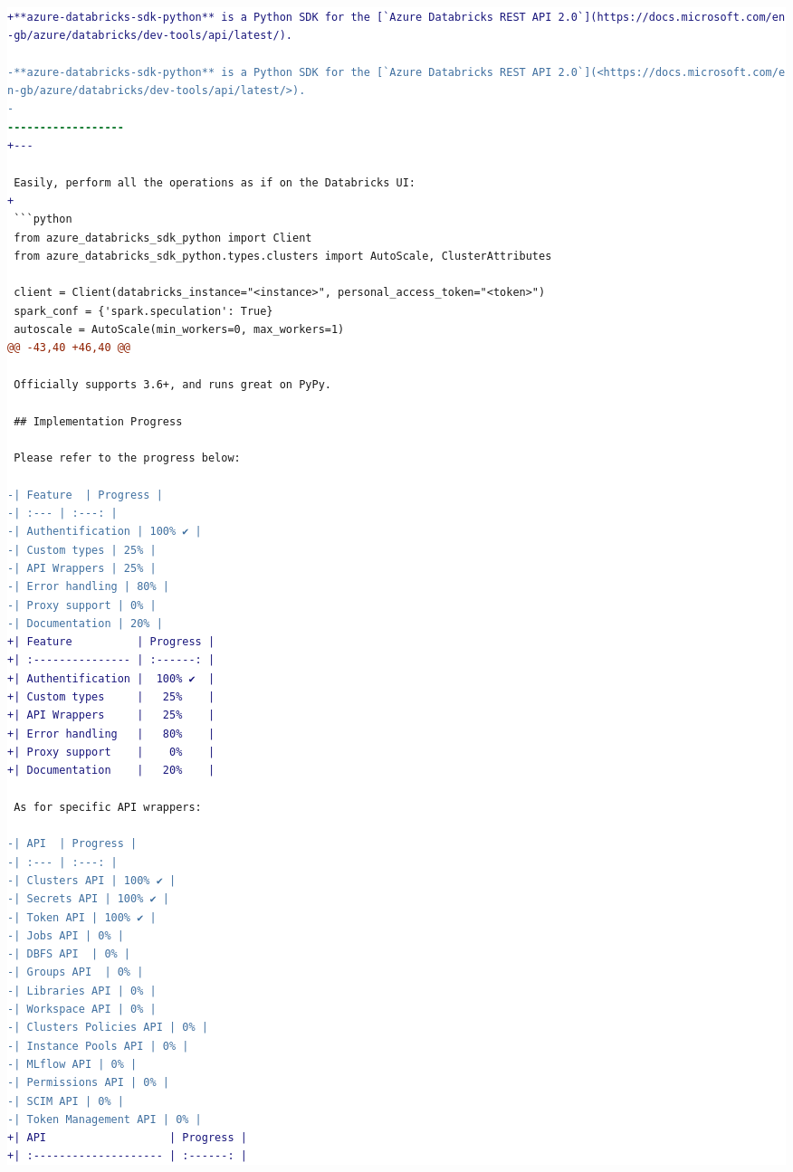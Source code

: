 ```diff
+**azure-databricks-sdk-python** is a Python SDK for the [`Azure Databricks REST API 2.0`](https://docs.microsoft.com/en-gb/azure/databricks/dev-tools/api/latest/).
 
-**azure-databricks-sdk-python** is a Python SDK for the [`Azure Databricks REST API 2.0`](<https://docs.microsoft.com/en-gb/azure/databricks/dev-tools/api/latest/>).
-
------------------
+---
 
 Easily, perform all the operations as if on the Databricks UI:
+
 ```python
 from azure_databricks_sdk_python import Client
 from azure_databricks_sdk_python.types.clusters import AutoScale, ClusterAttributes
 
 client = Client(databricks_instance="<instance>", personal_access_token="<token>")
 spark_conf = {'spark.speculation': True}
 autoscale = AutoScale(min_workers=0, max_workers=1)
@@ -43,40 +46,40 @@
 
 Officially supports 3.6+, and runs great on PyPy.
 
 ## Implementation Progress
 
 Please refer to the progress below:
 
-| Feature  | Progress |
-| :--- | :---: | 
-| Authentification | 100% ✔ |
-| Custom types | 25% |
-| API Wrappers | 25% |
-| Error handling | 80% |
-| Proxy support | 0% |
-| Documentation | 20% |
+| Feature          | Progress |
+| :--------------- | :------: |
+| Authentification |  100% ✔  |
+| Custom types     |   25%    |
+| API Wrappers     |   25%    |
+| Error handling   |   80%    |
+| Proxy support    |    0%    |
+| Documentation    |   20%    |
 
 As for specific API wrappers:
 
-| API  | Progress |
-| :--- | :---: | 
-| Clusters API | 100% ✔ |
-| Secrets API | 100% ✔ |
-| Token API | 100% ✔ |
-| Jobs API | 0% |
-| DBFS API  | 0% |
-| Groups API  | 0% |
-| Libraries API | 0% |
-| Workspace API | 0% |
-| Clusters Policies API | 0% |
-| Instance Pools API | 0% |
-| MLflow API | 0% |
-| Permissions API | 0% |
-| SCIM API | 0% |
-| Token Management API | 0% |
+| API                   | Progress |
+| :-------------------- | :------: |
```